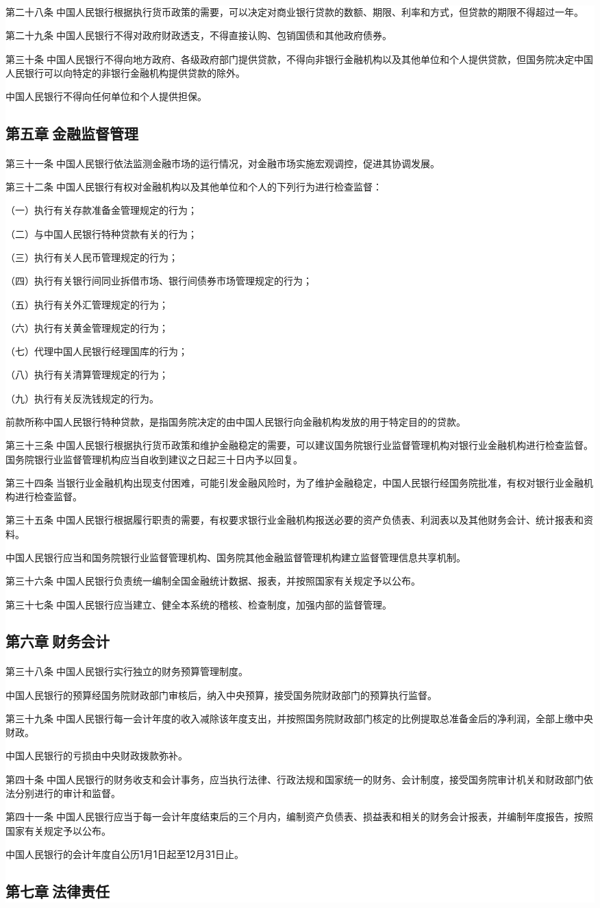 第二十八条 中国人民银行根据执行货币政策的需要，可以决定对商业银行贷款的数额、期限、利率和方式，但贷款的期限不得超过一年。

第二十九条 中国人民银行不得对政府财政透支，不得直接认购、包销国债和其他政府债券。

第三十条 中国人民银行不得向地方政府、各级政府部门提供贷款，不得向非银行金融机构以及其他单位和个人提供贷款，但国务院决定中国人民银行可以向特定的非银行金融机构提供贷款的除外。

中国人民银行不得向任何单位和个人提供担保。

## 第五章 金融监督管理

第三十一条 中国人民银行依法监测金融市场的运行情况，对金融市场实施宏观调控，促进其协调发展。

第三十二条 中国人民银行有权对金融机构以及其他单位和个人的下列行为进行检查监督：

（一）执行有关存款准备金管理规定的行为；

（二）与中国人民银行特种贷款有关的行为；

（三）执行有关人民币管理规定的行为；

（四）执行有关银行间同业拆借市场、银行间债券市场管理规定的行为；

（五）执行有关外汇管理规定的行为；

（六）执行有关黄金管理规定的行为；

（七）代理中国人民银行经理国库的行为；

（八）执行有关清算管理规定的行为；

（九）执行有关反洗钱规定的行为。

前款所称中国人民银行特种贷款，是指国务院决定的由中国人民银行向金融机构发放的用于特定目的的贷款。

第三十三条 中国人民银行根据执行货币政策和维护金融稳定的需要，可以建议国务院银行业监督管理机构对银行业金融机构进行检查监督。国务院银行业监督管理机构应当自收到建议之日起三十日内予以回复。

第三十四条 当银行业金融机构出现支付困难，可能引发金融风险时，为了维护金融稳定，中国人民银行经国务院批准，有权对银行业金融机构进行检查监督。

第三十五条 中国人民银行根据履行职责的需要，有权要求银行业金融机构报送必要的资产负债表、利润表以及其他财务会计、统计报表和资料。

中国人民银行应当和国务院银行业监督管理机构、国务院其他金融监督管理机构建立监督管理信息共享机制。

第三十六条 中国人民银行负责统一编制全国金融统计数据、报表，并按照国家有关规定予以公布。

第三十七条 中国人民银行应当建立、健全本系统的稽核、检查制度，加强内部的监督管理。

## 第六章 财务会计

第三十八条 中国人民银行实行独立的财务预算管理制度。

中国人民银行的预算经国务院财政部门审核后，纳入中央预算，接受国务院财政部门的预算执行监督。

第三十九条 中国人民银行每一会计年度的收入减除该年度支出，并按照国务院财政部门核定的比例提取总准备金后的净利润，全部上缴中央财政。

中国人民银行的亏损由中央财政拨款弥补。

第四十条 中国人民银行的财务收支和会计事务，应当执行法律、行政法规和国家统一的财务、会计制度，接受国务院审计机关和财政部门依法分别进行的审计和监督。

第四十一条 中国人民银行应当于每一会计年度结束后的三个月内，编制资产负债表、损益表和相关的财务会计报表，并编制年度报告，按照国家有关规定予以公布。

中国人民银行的会计年度自公历1月1日起至12月31日止。

## 第七章 法律责任
